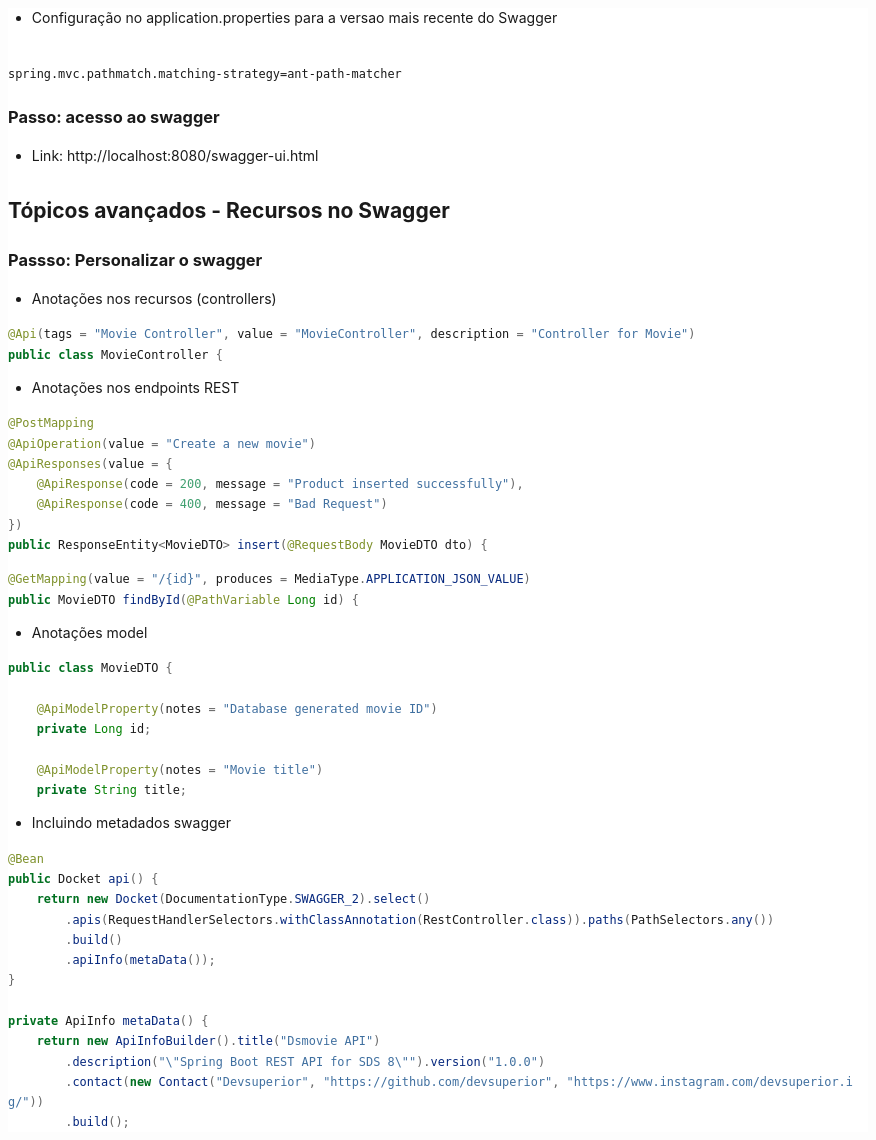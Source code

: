 - Configuração no application.properties para a versao mais recente do Swagger

```

spring.mvc.pathmatch.matching-strategy=ant-path-matcher

```

### Passo: acesso ao swagger

- Link: http://localhost:8080/swagger-ui.html


## Tópicos avançados - Recursos no Swagger

### Passso: Personalizar o swagger

- Anotações nos recursos (controllers)

```java
@Api(tags = "Movie Controller", value = "MovieController", description = "Controller for Movie")
public class MovieController {
```
- Anotações nos endpoints REST

```java
@PostMapping
@ApiOperation(value = "Create a new movie")
@ApiResponses(value = {
	@ApiResponse(code = 200, message = "Product inserted successfully"),
	@ApiResponse(code = 400, message = "Bad Request")
})
public ResponseEntity<MovieDTO> insert(@RequestBody MovieDTO dto) {
```

```java
@GetMapping(value = "/{id}", produces = MediaType.APPLICATION_JSON_VALUE)
public MovieDTO findById(@PathVariable Long id) {
```

- Anotações model

```java
public class MovieDTO {

	@ApiModelProperty(notes = "Database generated movie ID")
	private Long id;
	
	@ApiModelProperty(notes = "Movie title")
	private String title;
```
- Incluindo metadados swagger

```java
@Bean
public Docket api() {
	return new Docket(DocumentationType.SWAGGER_2).select()
		.apis(RequestHandlerSelectors.withClassAnnotation(RestController.class)).paths(PathSelectors.any())
		.build()
		.apiInfo(metaData());
}

private ApiInfo metaData() {
	return new ApiInfoBuilder().title("Dsmovie API")
		.description("\"Spring Boot REST API for SDS 8\"").version("1.0.0")
		.contact(new Contact("Devsuperior", "https://github.com/devsuperior", "https://www.instagram.com/devsuperior.ig/"))
		.build();
```